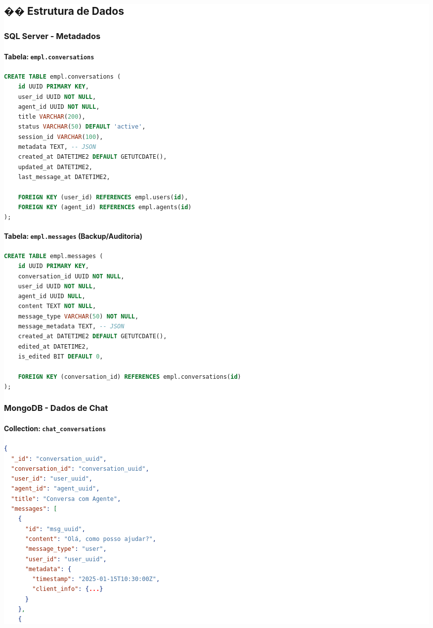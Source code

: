 
## �� Estrutura de Dados

### **SQL Server - Metadados**

#### **Tabela: `empl.conversations`**
```sql
CREATE TABLE empl.conversations (
    id UUID PRIMARY KEY,
    user_id UUID NOT NULL,
    agent_id UUID NOT NULL,
    title VARCHAR(200),
    status VARCHAR(50) DEFAULT 'active',
    session_id VARCHAR(100),
    metadata TEXT, -- JSON
    created_at DATETIME2 DEFAULT GETUTCDATE(),
    updated_at DATETIME2,
    last_message_at DATETIME2,
    
    FOREIGN KEY (user_id) REFERENCES empl.users(id),
    FOREIGN KEY (agent_id) REFERENCES empl.agents(id)
);
```

#### **Tabela: `empl.messages` (Backup/Auditoria)**
```sql
CREATE TABLE empl.messages (
    id UUID PRIMARY KEY,
    conversation_id UUID NOT NULL,
    user_id UUID NOT NULL,
    agent_id UUID NULL,
    content TEXT NOT NULL,
    message_type VARCHAR(50) NOT NULL,
    message_metadata TEXT, -- JSON
    created_at DATETIME2 DEFAULT GETUTCDATE(),
    edited_at DATETIME2,
    is_edited BIT DEFAULT 0,
    
    FOREIGN KEY (conversation_id) REFERENCES empl.conversations(id)
);
```

### **MongoDB - Dados de Chat**

#### **Collection: `chat_conversations`**
```json
{
  "_id": "conversation_uuid",
  "conversation_id": "conversation_uuid",
  "user_id": "user_uuid",
  "agent_id": "agent_uuid",
  "title": "Conversa com Agente",
  "messages": [
    {
      "id": "msg_uuid",
      "content": "Olá, como posso ajudar?",
      "message_type": "user",
      "user_id": "user_uuid",
      "metadata": {
        "timestamp": "2025-01-15T10:30:00Z",
        "client_info": {...}
      }
    },
    {
```